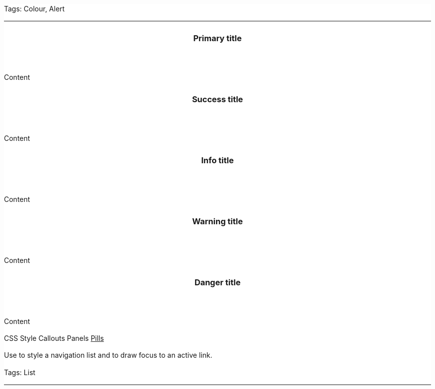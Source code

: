 <td class="text-muted small">Tags: Colour, Alert</td>
<td><hr class="mrgn-tp-0">
<div class="row">
<div class="col-sm-6">
<section class="panel panel-primary">
<header class="panel-heading">
<h3 class="panel-title">Primary title</h3>
</header>
<div class="panel-body">
<p class="mrgn-bttm-0">Content</p>
</div>
</section>
</div>
<div class="col-sm-6">
<section class="panel panel-success">
<header class="panel-heading">
<h3 class="panel-title">Success title</h3>
</header>
<div class="panel-body">
<p class="mrgn-bttm-0">Content</p>
</div>
</section>
</div>
<div class="col-sm-6">
<section class="panel panel-info">
<header class="panel-heading">
<h3 class="panel-title">Info title</h3>
</header>
<div class="panel-body">
<p class="mrgn-bttm-0">Content</p>
</div>
</section>
</div>
<div class="col-sm-6">
<section class="panel panel-warning">
<header class="panel-heading">
<h3 class="panel-title">Warning title</h3>
</header>
<div class="panel-body">
<p class="mrgn-bttm-0">Content</p>
</div>
</section>
</div>
<div class="col-sm-6">
<section class="panel panel-danger">
<header class="panel-heading">
<h3 class="panel-title">Danger title</h3>
</header>
<div class="panel-body">
<p class="mrgn-bttm-0">Content</p>
</div>
</section>
</div>
</div></td>
<td>CSS Style</td>
<td>Callouts</td>
<td>Panels</td>
</tr>

<tr class="col-xs-12 col-sm-6 col-md-4">
<td><a href="design/pills-en.html" class="h4 mrgn-tp-0 mrgn-bttm-0">Pills</a></td>
<td><p>Use to style a navigation list and to draw focus to an active link.</p></td>
<td class="text-muted small">Tags: List</td>
<td><hr class="mrgn-tp-0">